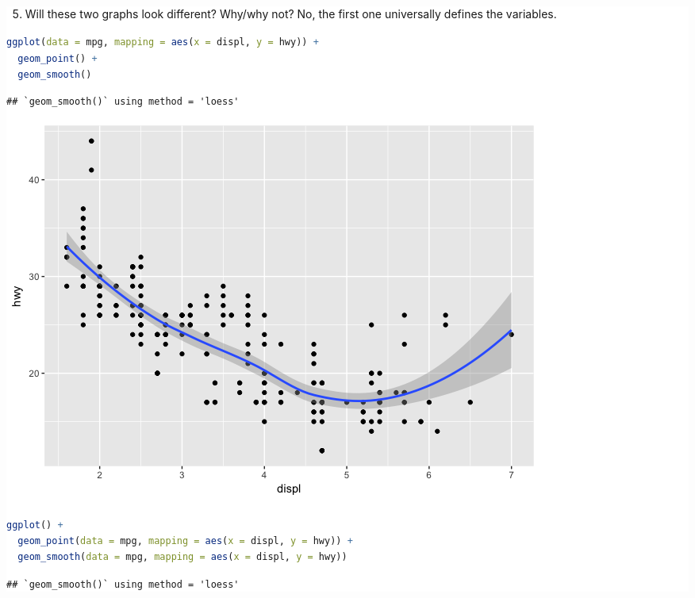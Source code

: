 5. Will these two graphs look different? Why/why not?
No, the first one universally defines the variables.

```r
ggplot(data = mpg, mapping = aes(x = displ, y = hwy)) + 
  geom_point() + 
  geom_smooth()
```

```
## `geom_smooth()` using method = 'loess'
```

![](Untitled_files/figure-html/unnamed-chunk-12-1.png)

```r
ggplot() + 
  geom_point(data = mpg, mapping = aes(x = displ, y = hwy)) + 
  geom_smooth(data = mpg, mapping = aes(x = displ, y = hwy))
```

```
## `geom_smooth()` using method = 'loess'
```
